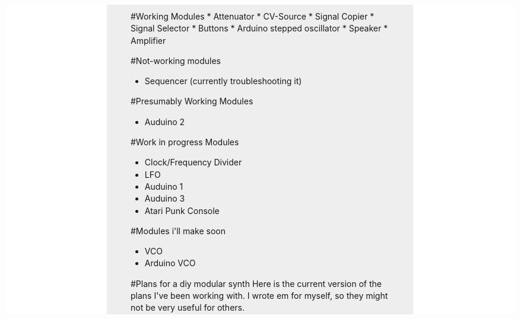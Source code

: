 <style>
h2{	padding-left: 20px}
h3{	padding-left: 40px}
h4{	padding-left: 60px}
h5{	padding-left: 80px}
h6{	padding-left: 100px}
h6{	padding-left: 120px}
blockquote{
	display: block;
	padding: 10px;
	background-color: #dddddd
}
.content{
	margin-left: 20%;
	margin-right: 20%;
	padding-left: 40px;
	padding-right: 40px;
	padding-top: 10px;
	background-color: #eeeeee
}
</style>
<body>
<div class="content">
#Working Modules
* Attenuator
* CV-Source
* Signal Copier
* Signal Selector
* Buttons
* Arduino stepped oscillator
* Speaker
* Amplifier

#Not-working modules
* Sequencer (currently troubleshooting it)

#Presumably Working Modules
* Auduino 2

#Work in progress Modules
* Clock/Frequency Divider
* LFO
* Auduino 1
* Auduino 3
* Atari Punk Console

#Modules i'll make soon
* VCO
* Arduino VCO

#Plans for a diy modular synth
Here is the current version of the plans I've been working with.
I wrote em for myself, so they might not be very useful for others.
